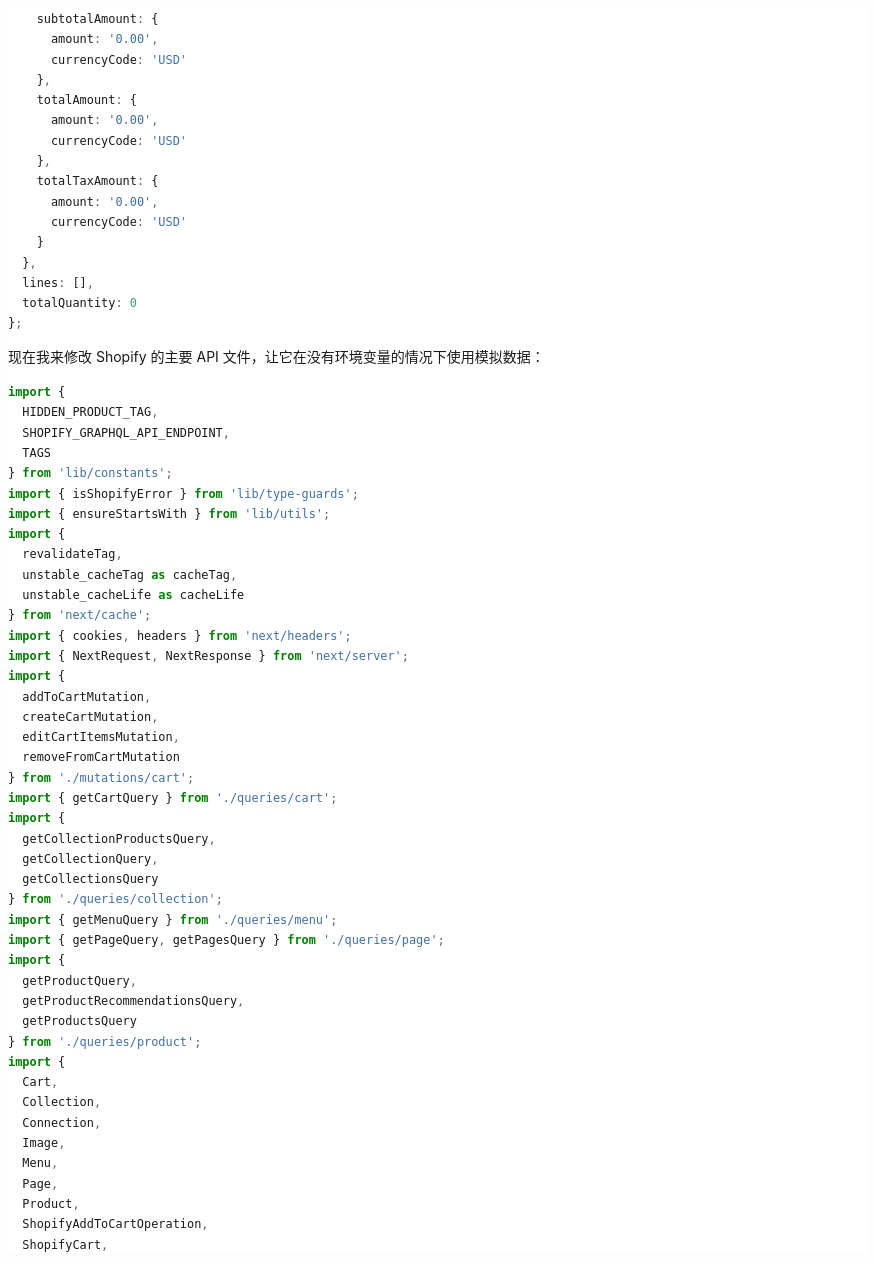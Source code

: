 ```typescript
    subtotalAmount: {
      amount: '0.00',
      currencyCode: 'USD'
    },
    totalAmount: {
      amount: '0.00',
      currencyCode: 'USD'
    },
    totalTaxAmount: {
      amount: '0.00',
      currencyCode: 'USD'
    }
  },
  lines: [],
  totalQuantity: 0
};
```

现在我来修改 Shopify 的主要 API 文件，让它在没有环境变量的情况下使用模拟数据：

```typescript
import {
  HIDDEN_PRODUCT_TAG,
  SHOPIFY_GRAPHQL_API_ENDPOINT,
  TAGS
} from 'lib/constants';
import { isShopifyError } from 'lib/type-guards';
import { ensureStartsWith } from 'lib/utils';
import {
  revalidateTag,
  unstable_cacheTag as cacheTag,
  unstable_cacheLife as cacheLife
} from 'next/cache';
import { cookies, headers } from 'next/headers';
import { NextRequest, NextResponse } from 'next/server';
import {
  addToCartMutation,
  createCartMutation,
  editCartItemsMutation,
  removeFromCartMutation
} from './mutations/cart';
import { getCartQuery } from './queries/cart';
import {
  getCollectionProductsQuery,
  getCollectionQuery,
  getCollectionsQuery
} from './queries/collection';
import { getMenuQuery } from './queries/menu';
import { getPageQuery, getPagesQuery } from './queries/page';
import {
  getProductQuery,
  getProductRecommendationsQuery,
  getProductsQuery
} from './queries/product';
import {
  Cart,
  Collection,
  Connection,
  Image,
  Menu,
  Page,
  Product,
  ShopifyAddToCartOperation,
  ShopifyCart,
```